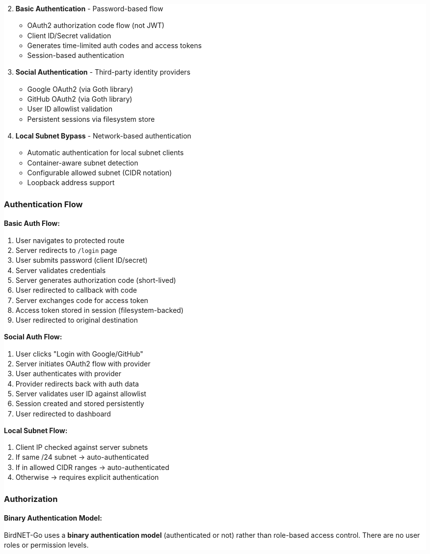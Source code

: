 2. **Basic Authentication** - Password-based flow
   - OAuth2 authorization code flow (not JWT)
   - Client ID/Secret validation
   - Generates time-limited auth codes and access tokens
   - Session-based authentication

3. **Social Authentication** - Third-party identity providers
   - Google OAuth2 (via Goth library)
   - GitHub OAuth2 (via Goth library)
   - User ID allowlist validation
   - Persistent sessions via filesystem store

4. **Local Subnet Bypass** - Network-based authentication
   - Automatic authentication for local subnet clients
   - Container-aware subnet detection
   - Configurable allowed subnet (CIDR notation)
   - Loopback address support

### Authentication Flow

**Basic Auth Flow:**

1. User navigates to protected route
2. Server redirects to `/login` page
3. User submits password (client ID/secret)
4. Server validates credentials
5. Server generates authorization code (short-lived)
6. User redirected to callback with code
7. Server exchanges code for access token
8. Access token stored in session (filesystem-backed)
9. User redirected to original destination

**Social Auth Flow:**

1. User clicks "Login with Google/GitHub"
2. Server initiates OAuth2 flow with provider
3. User authenticates with provider
4. Provider redirects back with auth data
5. Server validates user ID against allowlist
6. Session created and stored persistently
7. User redirected to dashboard

**Local Subnet Flow:**

1. Client IP checked against server subnets
2. If same /24 subnet → auto-authenticated
3. If in allowed CIDR ranges → auto-authenticated
4. Otherwise → requires explicit authentication

### Authorization

**Binary Authentication Model:**

BirdNET-Go uses a **binary authentication model** (authenticated or not) rather than role-based access control. There are no user roles or permission levels.
